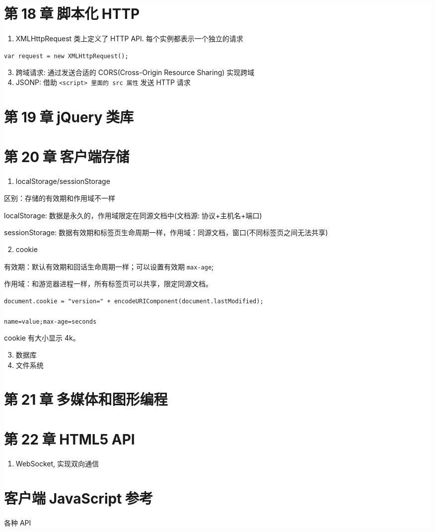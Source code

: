 # 第 18 章 脚本化 HTTP

1. XMLHttpRequest 类上定义了 HTTP API. 每个实例都表示一个独立的请求

```
var request = new XMLHttpRequest();
```

3. 跨域请求: 通过发送合适的 CORS(Cross-Origin Resource Sharing) 实现跨域
4. JSONP: 借助 `<script> 里面的 src 属性` 发送 HTTP 请求

# 第 19 章 jQuery 类库

# 第 20 章 客户端存储

1. localStorage/sessionStorage

区别：存储的有效期和作用域不一样

localStorage: 数据是永久的，作用域限定在同源文档中(文档源: 协议+主机名+端口)

sessionStorage: 数据有效期和标签页生命周期一样，作用域：同源文档，窗口(不同标签页之间无法共享)

2. cookie

有效期：默认有效期和回话生命周期一样；可以设置有效期 `max-age`;

作用域：和游览器进程一样，所有标签页可以共享，限定同源文档。

```
document.cookie = "version=" + encodeURIComponent(document.lastModified);

name=value;max-age=seconds
```

cookie 有大小显示 4k。

3. 数据库
4. 文件系统

# 第 21 章 多媒体和图形编程

# 第 22 章 HTML5 API



1. WebSocket, 实现双向通信

# 客户端 JavaScript 参考

各种 API








